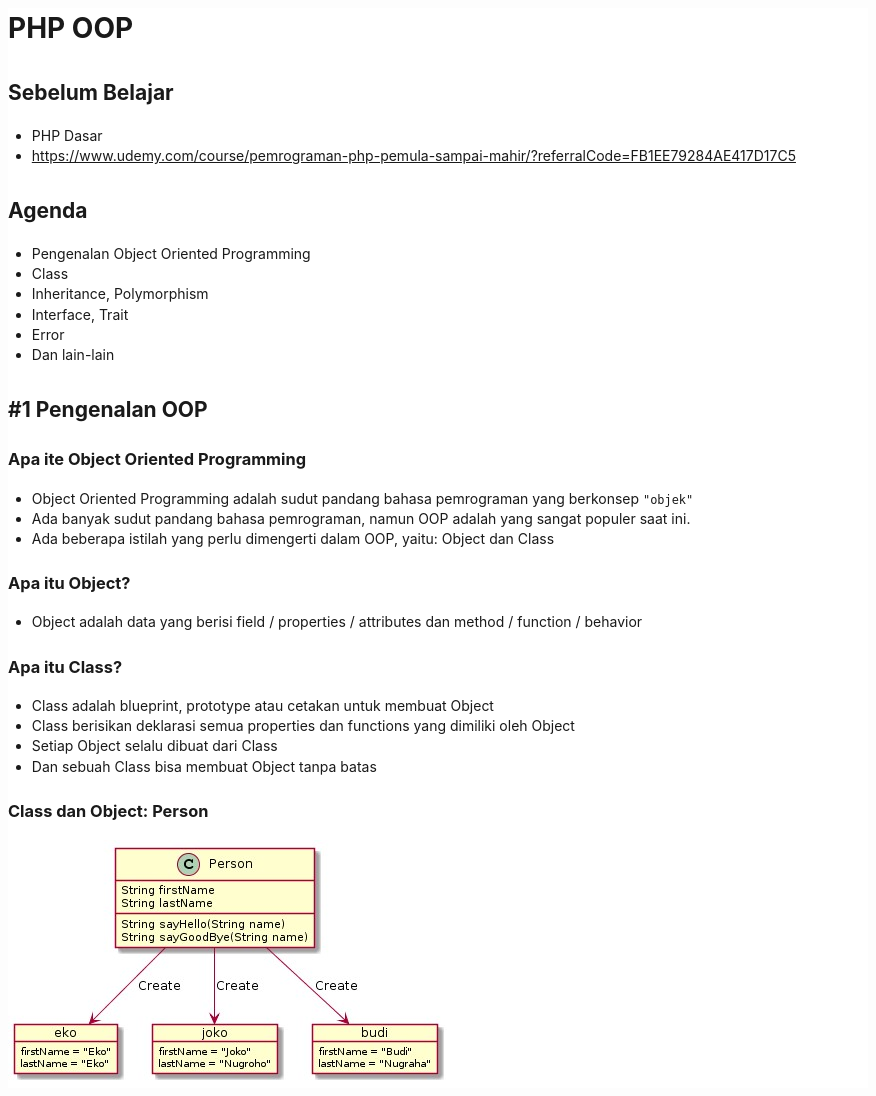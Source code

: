 # PHP OOP

## Sebelum Belajar

- PHP Dasar
- <https://www.udemy.com/course/pemrograman-php-pemula-sampai-mahir/?referralCode=FB1EE79284AE417D17C5>

## Agenda

- Pengenalan Object Oriented Programming
- Class
- Inheritance, Polymorphism
- Interface, Trait
- Error
- Dan lain-lain

## #1 Pengenalan OOP

### Apa ite Object Oriented Programming

- Object Oriented Programming adalah sudut pandang bahasa pemrograman yang berkonsep `"objek"`
- Ada banyak sudut pandang bahasa pemrograman, namun OOP adalah yang sangat populer saat ini.
- Ada beberapa istilah yang perlu dimengerti dalam OOP, yaitu: Object dan Class

### Apa itu Object?

- Object adalah data yang berisi field / properties / attributes dan method / function / behavior

### Apa itu Class?

- Class adalah blueprint, prototype atau cetakan untuk membuat Object
- Class berisikan deklarasi semua properties dan functions yang dimiliki oleh Object
- Setiap Object selalu dibuat dari Class
- Dan sebuah Class bisa membuat Object tanpa batas

### Class dan Object: Person

![Class dan Object: Person](./images/php-oop-01.jpg)
